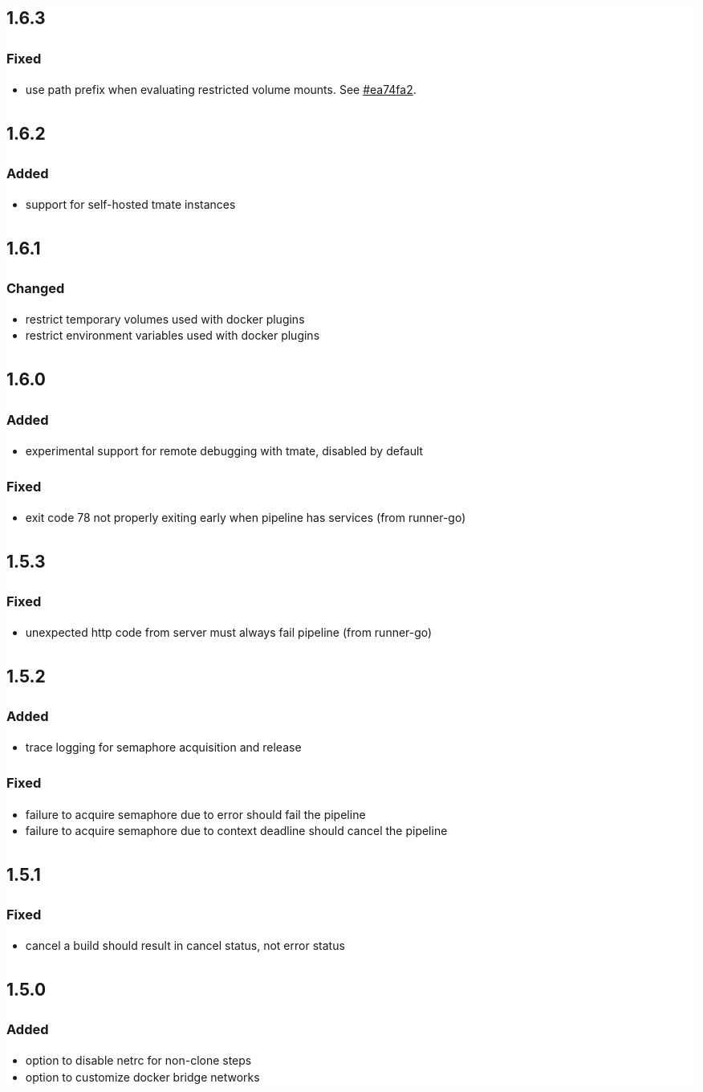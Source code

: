 ## 1.6.3
### Fixed
- use path prefix when evaluating restricted volume mounts. See [#ea74fa2](https://github.com/drone-runners/drone-runner-podman/commit/ea74fa2ba442eacb0812ad5983c305a16b6763bc).

## 1.6.2
### Added
- support for self-hosted tmate instances

## 1.6.1
### Changed
- restrict temporary volumes used with docker plugins
- restrict environment variables used with docker plugins

## 1.6.0
### Added
- experimental support for remote debugging with tmate, disabled by default

### Fixed
- exit code 78 not properly exiting early when pipeline has services (from runner-go)

## 1.5.3
### Fixed
- unexpected http code from server must always fail pipeline (from runner-go)

## 1.5.2
### Added
- trace logging for semaphore acquisition and release

### Fixed
- failure to acquire semaphore due to error should fail the pipeline
- failure to acquire semaphore due to context deadline should cancel the pipeline

## 1.5.1
### Fixed
- cancel a build should result in cancel status, not error status

## 1.5.0
### Added
- option to disable netrc for non-clone steps
- option to customize docker bridge networks
